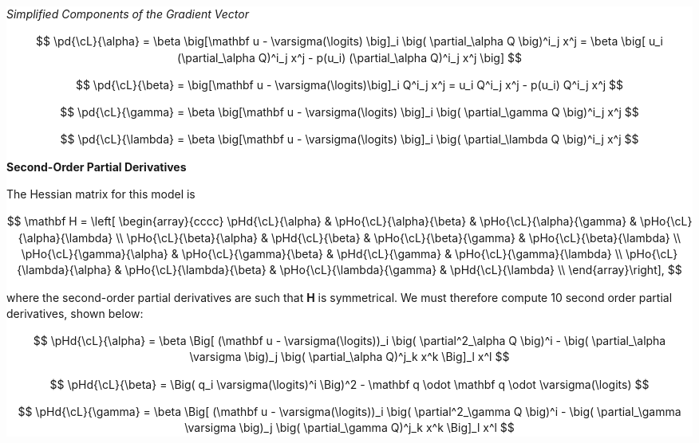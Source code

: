 _Simplified Components of the Gradient Vector_

$$
\pd{\cL}{\alpha}  = \beta \big[\mathbf u - \varsigma(\logits) \big]_i \big( \partial_\alpha Q \big)^i_j x^j   = \beta \big[ u_i (\partial_\alpha Q)^i_j x^j - p(u_i) (\partial_\alpha Q)^i_j x^j \big]
$$

$$
\pd{\cL}{\beta}   =  \big[\mathbf u - \varsigma(\logits)\big]_i Q^i_j x^j = u_i Q^i_j x^j - p(u_i) Q^i_j x^j
$$

$$
\pd{\cL}{\gamma}  = \beta \big[\mathbf u - \varsigma(\logits) \big]_i \big( \partial_\gamma Q \big)^i_j x^j
$$

$$
\pd{\cL}{\lambda} = \beta \big[\mathbf u - \varsigma(\logits) \big]_i \big( \partial_\lambda Q \big)^i_j x^j
$$

__Second-Order Partial Derivatives__

The Hessian matrix for this model is

$$
\mathbf H = \left[
\begin{array}{cccc}
\pHd{\cL}{\alpha}                  & \pHo{\cL}{\alpha}{\beta}  & \pHo{\cL}{\alpha}{\gamma}  & \pHo{\cL}{\alpha}{\lambda} \\
\pHo{\cL}{\beta}{\alpha}   & \pHd{\cL}{\beta}              & \pHo{\cL}{\beta}{\gamma}   & \pHo{\cL}{\beta}{\lambda}  \\
\pHo{\cL}{\gamma}{\alpha}  & \pHo{\cL}{\gamma}{\beta}  & \pHd{\cL}{\gamma}                  & \pHo{\cL}{\gamma}{\lambda} \\
\pHo{\cL}{\lambda}{\alpha} & \pHo{\cL}{\lambda}{\beta} & \pHo{\cL}{\lambda}{\gamma} & \pHd{\cL}{\lambda}                 \\
\end{array}\right],
$$

where the second-order partial derivatives are such that $\mathbf H$ is symmetrical. We must therefore compute 10 second order partial derivatives, shown below:

$$
\pHd{\cL}{\alpha} = \beta \Big[ (\mathbf u - \varsigma(\logits))_i \big( \partial^2_\alpha Q \big)^i - \big( \partial_\alpha \varsigma \big)_j \big( \partial_\alpha Q)^j_k x^k \Big]_l x^l
$$

$$
\pHd{\cL}{\beta} = \Big( q_i \varsigma(\logits)^i \Big)^2 - \mathbf q \odot \mathbf q \odot \varsigma(\logits)
$$

$$
\pHd{\cL}{\gamma}  = \beta \Big[ (\mathbf u - \varsigma(\logits))_i \big( \partial^2_\gamma Q \big)^i - \big( \partial_\gamma \varsigma \big)_j \big( \partial_\gamma Q)^j_k x^k \Big]_l x^l
$$
